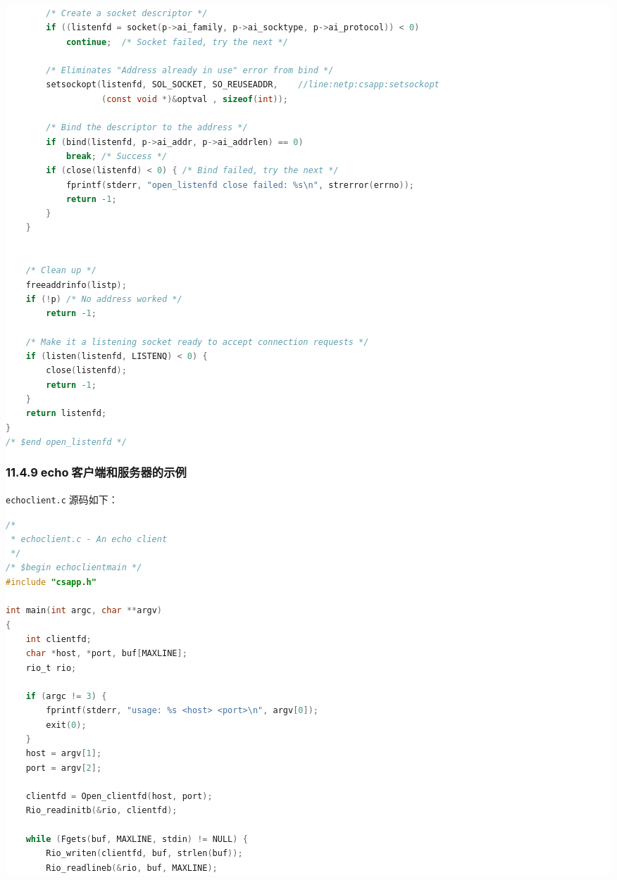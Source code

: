    ```c
           /* Create a socket descriptor */
           if ((listenfd = socket(p->ai_family, p->ai_socktype, p->ai_protocol)) < 0)
               continue;  /* Socket failed, try the next */
   
           /* Eliminates "Address already in use" error from bind */
           setsockopt(listenfd, SOL_SOCKET, SO_REUSEADDR,    //line:netp:csapp:setsockopt
                      (const void *)&optval , sizeof(int));
   
           /* Bind the descriptor to the address */
           if (bind(listenfd, p->ai_addr, p->ai_addrlen) == 0)
               break; /* Success */
           if (close(listenfd) < 0) { /* Bind failed, try the next */
               fprintf(stderr, "open_listenfd close failed: %s\n", strerror(errno));
               return -1;
           }
       }
   
   
       /* Clean up */
       freeaddrinfo(listp);
       if (!p) /* No address worked */
           return -1;
   
       /* Make it a listening socket ready to accept connection requests */
       if (listen(listenfd, LISTENQ) < 0) {
           close(listenfd);
           return -1;
       }
       return listenfd;
   }
   /* $end open_listenfd */
   ```

   

### 11.4.9 echo 客户端和服务器的示例

`echoclient.c` 源码如下：

```c
/*
 * echoclient.c - An echo client
 */
/* $begin echoclientmain */
#include "csapp.h"

int main(int argc, char **argv)
{
    int clientfd;
    char *host, *port, buf[MAXLINE];
    rio_t rio;

    if (argc != 3) {
        fprintf(stderr, "usage: %s <host> <port>\n", argv[0]);
        exit(0);
    }
    host = argv[1];
    port = argv[2];

    clientfd = Open_clientfd(host, port);
    Rio_readinitb(&rio, clientfd);

    while (Fgets(buf, MAXLINE, stdin) != NULL) {
        Rio_writen(clientfd, buf, strlen(buf));
        Rio_readlineb(&rio, buf, MAXLINE);
```